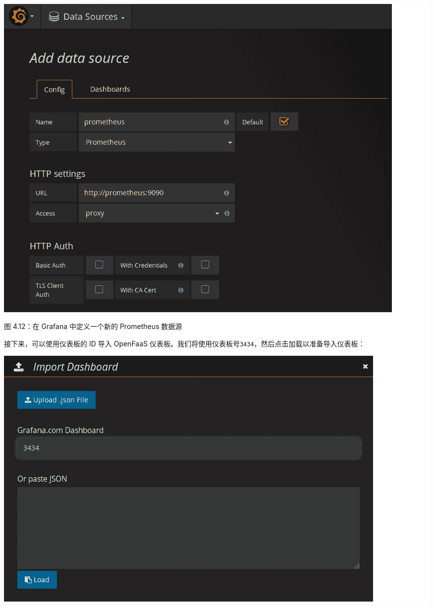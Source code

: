 ![](img/6e189bc6-e859-4c1c-b972-e11975a503cc.png)

图 4.12：在 Grafana 中定义一个新的 Prometheus 数据源

接下来，可以使用仪表板的 ID 导入 OpenFaaS 仪表板。我们将使用仪表板号`3434`，然后点击加载以准备导入仪表板：

![](img/0033754c-0749-4a47-8f23-618dbbaf6b38.png)
